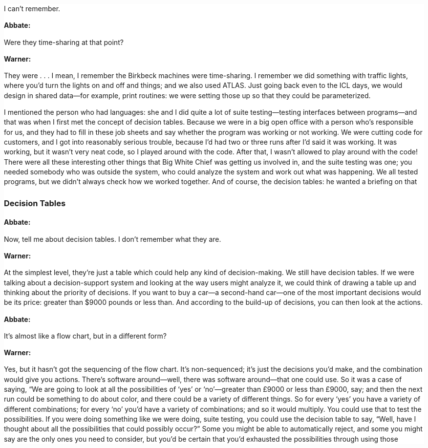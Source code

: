 I can’t remember.

**Abbate:**

Were they time-sharing at that point?

**Warner:**

They were . . . I mean, I remember the Birkbeck machines were
time-sharing. I remember we did something with traffic lights, where
you’d turn the lights on and off and things; and we also used ATLAS.
Just going back even to the ICL days, we would design in shared data—for
example, print routines: we were setting those up so that they could be
parameterized.

I mentioned the person who had languages: she and I did quite a lot of
suite testing—testing interfaces between programs—and that was when I
first met the concept of decision tables. Because we were in a big open
office with a person who’s responsible for us, and they had to fill in
these job sheets and say whether the program was working or not working.
We were cutting code for customers, and I got into reasonably serious
trouble, because I’d had two or three runs after I’d said it was
working. It was working, but it wasn’t very neat code, so I played
around with the code. After that, I wasn’t allowed to play around with
the code\! There were all these interesting other things that Big White
Chief was getting us involved in, and the suite testing was one; you
needed somebody who was outside the system, who could analyze the system
and work out what was happening. We all tested programs, but we didn’t
always check how we worked together. And of course, the decision tables:
he wanted a briefing on that

### Decision Tables

**Abbate:**

Now, tell me about decision tables. I don’t remember what they are.

**Warner:**

At the simplest level, they’re just a table which could help any kind of
decision-making. We still have decision tables. If we were talking about
a decision-support system and looking at the way users might analyze it,
we could think of drawing a table up and thinking about the priority of
decisions. If you want to buy a car—a second-hand car—one of the most
important decisions would be its price: greater than $9000 pounds or
less than. And according to the build-up of decisions, you can then look
at the actions.

**Abbate:**

It’s almost like a flow chart, but in a different form?

**Warner:**

Yes, but it hasn’t got the sequencing of the flow chart. It’s
non-sequenced; it’s just the decisions you’d make, and the combination
would give you actions. There’s software around—well, there was software
around—that one could use. So it was a case of saying, “We are going to
look at all the possibilities of ‘yes’ or ‘no’—greater than £9000 or
less than £9000, say; and then the next run could be something to do
about color, and there could be a variety of different things. So for
every ‘yes’ you have a variety of different combinations; for every ‘no’
you’d have a variety of combinations; and so it would multiply. You
could use that to test the possibilities. If you were doing something
like we were doing, suite testing, you could use the decision table to
say, “Well, have I thought about all the possibilities that could
possibly occur?” Some you might be able to automatically reject, and
some you might say are the only ones you need to consider, but you’d be
certain that you’d exhausted the possibilities through using those